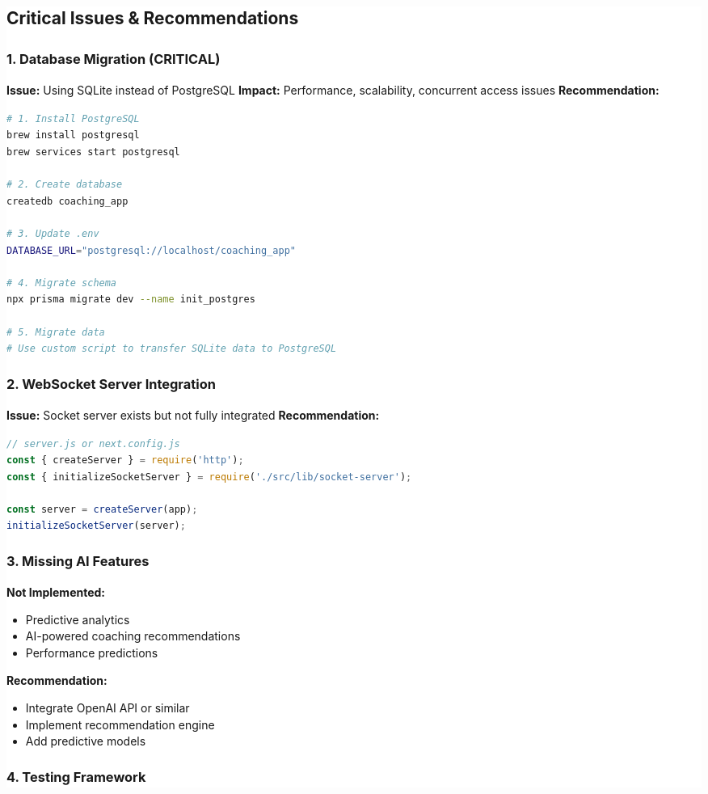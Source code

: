 ## Critical Issues & Recommendations

### 1. Database Migration (CRITICAL)

**Issue:** Using SQLite instead of PostgreSQL
**Impact:** Performance, scalability, concurrent access issues
**Recommendation:**
```bash
# 1. Install PostgreSQL
brew install postgresql
brew services start postgresql

# 2. Create database
createdb coaching_app

# 3. Update .env
DATABASE_URL="postgresql://localhost/coaching_app"

# 4. Migrate schema
npx prisma migrate dev --name init_postgres

# 5. Migrate data
# Use custom script to transfer SQLite data to PostgreSQL
```

### 2. WebSocket Server Integration

**Issue:** Socket server exists but not fully integrated
**Recommendation:**
```typescript
// server.js or next.config.js
const { createServer } = require('http');
const { initializeSocketServer } = require('./src/lib/socket-server');

const server = createServer(app);
initializeSocketServer(server);
```

### 3. Missing AI Features

**Not Implemented:**
- Predictive analytics
- AI-powered coaching recommendations
- Performance predictions

**Recommendation:** 
- Integrate OpenAI API or similar
- Implement recommendation engine
- Add predictive models

### 4. Testing Framework
